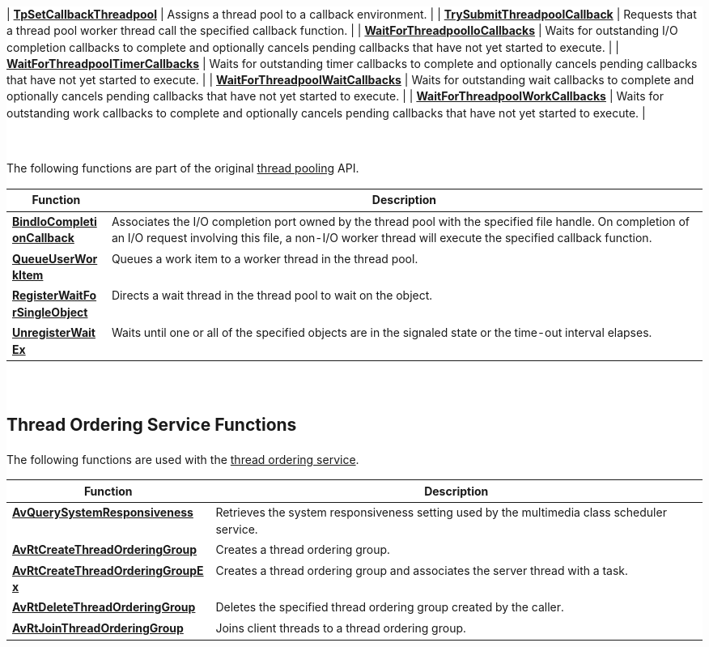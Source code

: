 | [**TpSetCallbackThreadpool**](/windows/desktop/api/winnt/nf-winnt-tpsetcallbackthreadpool)                                 | Assigns a thread pool to a callback environment.                                                                                                                                                                                                    |
| [**TrySubmitThreadpoolCallback**](/windows/win32/api/threadpoolapiset/nf-threadpoolapiset-trysubmitthreadpoolcallback)                         | Requests that a thread pool worker thread call the specified callback function.                                                                                                                                                                     |
| [**WaitForThreadpoolIoCallbacks**](/windows/win32/api/threadpoolapiset/nf-threadpoolapiset-waitforthreadpooliocallbacks)                       | Waits for outstanding I/O completion callbacks to complete and optionally cancels pending callbacks that have not yet started to execute.                                                                                                           |
| [**WaitForThreadpoolTimerCallbacks**](/windows/win32/api/threadpoolapiset/nf-threadpoolapiset-waitforthreadpooltimercallbacks)                 | Waits for outstanding timer callbacks to complete and optionally cancels pending callbacks that have not yet started to execute.                                                                                                                    |
| [**WaitForThreadpoolWaitCallbacks**](/windows/win32/api/threadpoolapiset/nf-threadpoolapiset-waitforthreadpoolwaitcallbacks)                   | Waits for outstanding wait callbacks to complete and optionally cancels pending callbacks that have not yet started to execute.                                                                                                                     |
| [**WaitForThreadpoolWorkCallbacks**](/windows/win32/api/threadpoolapiset/nf-threadpoolapiset-waitforthreadpoolworkcallbacks)                   | Waits for outstanding work callbacks to complete and optionally cancels pending callbacks that have not yet started to execute.                                                                                                                     |



 

The following functions are part of the original [thread pooling](thread-pooling.md) API.



| Function                                                            | Description                                                                                                                                                                                                            |
|---------------------------------------------------------------------|------------------------------------------------------------------------------------------------------------------------------------------------------------------------------------------------------------------------|
| [**BindIoCompletionCallback**](/windows/desktop/api/WinBase/nf-winbase-bindiocompletioncallback)        | Associates the I/O completion port owned by the thread pool with the specified file handle. On completion of an I/O request involving this file, a non-I/O worker thread will execute the specified callback function. |
| [**QueueUserWorkItem**](/windows/win32/api/threadpoollegacyapiset/nf-threadpoollegacyapiset-queueuserworkitem)                      | Queues a work item to a worker thread in the thread pool.                                                                                                                                                              |
| [**RegisterWaitForSingleObject**](/windows/win32/api/winbase/nf-winbase-registerwaitforsingleobject) | Directs a wait thread in the thread pool to wait on the object.                                                                                                                                                        |
| [**UnregisterWaitEx**](/windows/win32/api/threadpoollegacyapiset/nf-threadpoollegacyapiset-unregisterwaitex)                       | Waits until one or all of the specified objects are in the signaled state or the time-out interval elapses.                                                                                                            |



 

## Thread Ordering Service Functions

The following functions are used with the [thread ordering service](thread-ordering-service.md).



| Function                                                                   | Description                                                                                 |
|----------------------------------------------------------------------------|---------------------------------------------------------------------------------------------|
| [**AvQuerySystemResponsiveness**](/windows/desktop/api/Avrt/nf-avrt-avquerysystemresponsiveness)         | Retrieves the system responsiveness setting used by the multimedia class scheduler service. |
| [**AvRtCreateThreadOrderingGroup**](/windows/desktop/api/Avrt/nf-avrt-avrtcreatethreadorderinggroup)     | Creates a thread ordering group.                                                            |
| [**AvRtCreateThreadOrderingGroupEx**](/windows/desktop/api/Avrt/nf-avrt-avrtcreatethreadorderinggroupexa) | Creates a thread ordering group and associates the server thread with a task.               |
| [**AvRtDeleteThreadOrderingGroup**](/windows/desktop/api/Avrt/nf-avrt-avrtdeletethreadorderinggroup)     | Deletes the specified thread ordering group created by the caller.                          |
| [**AvRtJoinThreadOrderingGroup**](/windows/desktop/api/Avrt/nf-avrt-avrtjointhreadorderinggroup)         | Joins client threads to a thread ordering group.                                            |